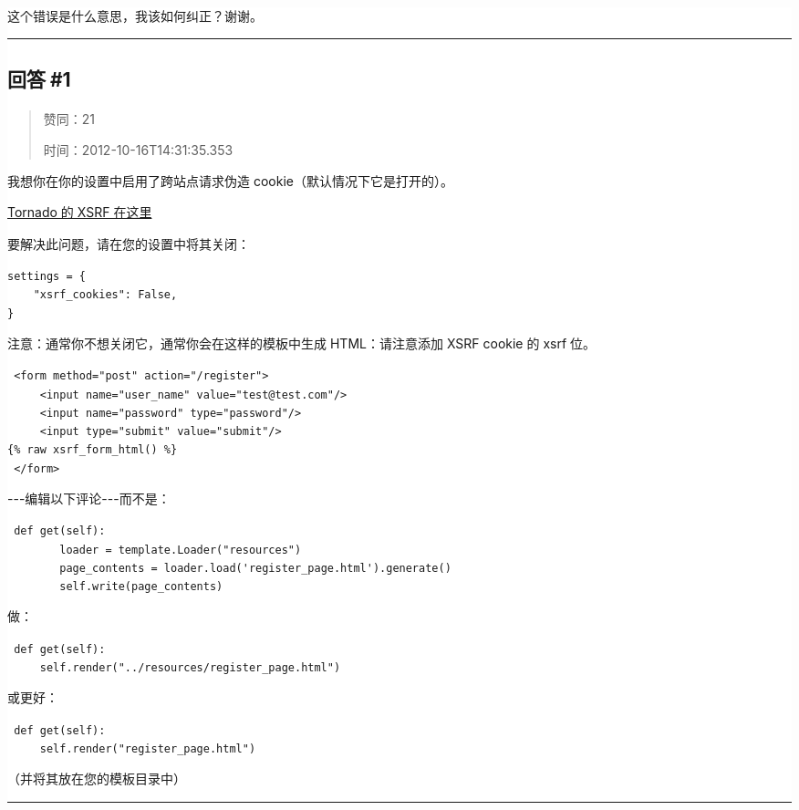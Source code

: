 这个错误是什么意思，我该如何纠正？谢谢。

* * *

## 回答 #1

> 赞同：21
> 
> 时间：2012-10-16T14:31:35.353

我想你在你的设置中启用了跨站点请求伪造 cookie（默认情况下它是打开的）。

[Tornado 的 XSRF 在这里](http://tornado.readthedocs.org/en/latest/guide/security.html#cross-site-request-forgery-protection)

要解决此问题，请在您的设置中将其关闭：

```
settings = {
    "xsrf_cookies": False,
} 
```

注意：通常你不想关闭它，通常你会在这样的模板中生成 HTML：请注意添加 XSRF cookie 的 xsrf 位。

```
 <form method="post" action="/register">
     <input name="user_name" value="test@test.com"/>
     <input name="password" type="password"/>
     <input type="submit" value="submit"/>
{% raw xsrf_form_html() %}
 </form> 
```

---编辑以下评论---而不是：

```
 def get(self):
        loader = template.Loader("resources")
        page_contents = loader.load('register_page.html').generate()
        self.write(page_contents) 
```

做：

```
 def get(self):
     self.render("../resources/register_page.html") 
```

或更好：

```
 def get(self):
     self.render("register_page.html") 
```

（并将其放在您的模板目录中）

* * *
